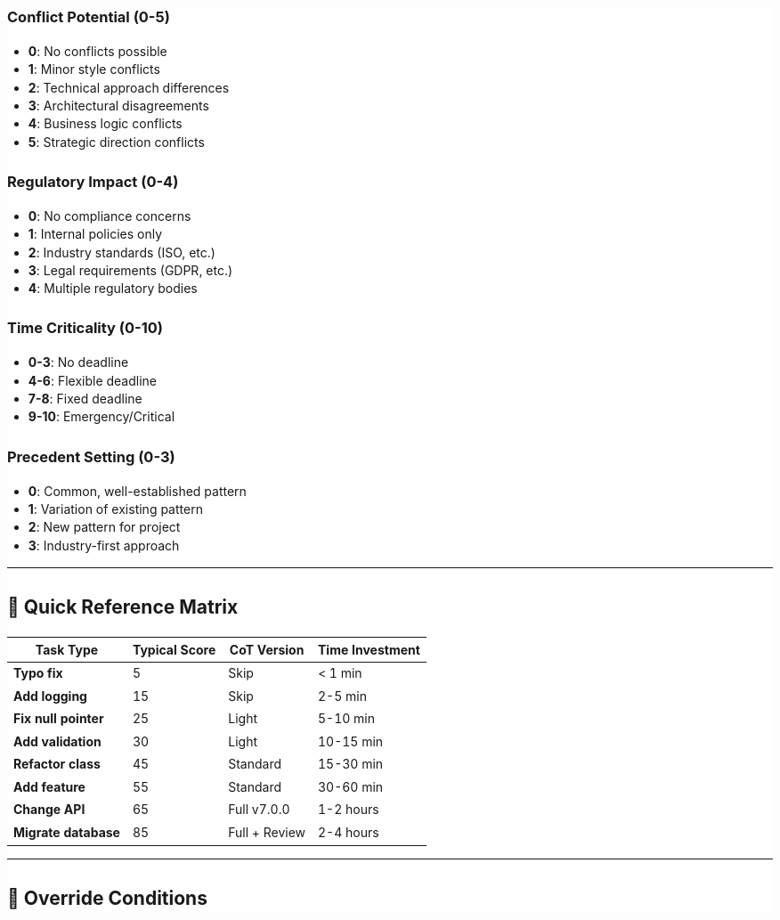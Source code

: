 ### Conflict Potential (0-5)
- **0**: No conflicts possible
- **1**: Minor style conflicts
- **2**: Technical approach differences
- **3**: Architectural disagreements
- **4**: Business logic conflicts
- **5**: Strategic direction conflicts

### Regulatory Impact (0-4)
- **0**: No compliance concerns
- **1**: Internal policies only
- **2**: Industry standards (ISO, etc.)
- **3**: Legal requirements (GDPR, etc.)
- **4**: Multiple regulatory bodies

### Time Criticality (0-10)
- **0-3**: No deadline
- **4-6**: Flexible deadline
- **7-8**: Fixed deadline
- **9-10**: Emergency/Critical

### Precedent Setting (0-3)
- **0**: Common, well-established pattern
- **1**: Variation of existing pattern
- **2**: New pattern for project
- **3**: Industry-first approach

---

## 🎯 Quick Reference Matrix

| Task Type | Typical Score | CoT Version | Time Investment |
|-----------|---------------|-------------|-----------------|
| **Typo fix** | 5 | Skip | < 1 min |
| **Add logging** | 15 | Skip | 2-5 min |
| **Fix null pointer** | 25 | Light | 5-10 min |
| **Add validation** | 30 | Light | 10-15 min |
| **Refactor class** | 45 | Standard | 15-30 min |
| **Add feature** | 55 | Standard | 30-60 min |
| **Change API** | 65 | Full v7.0.0 | 1-2 hours |
| **Migrate database** | 85 | Full + Review | 2-4 hours |

---

## 🚦 Override Conditions
